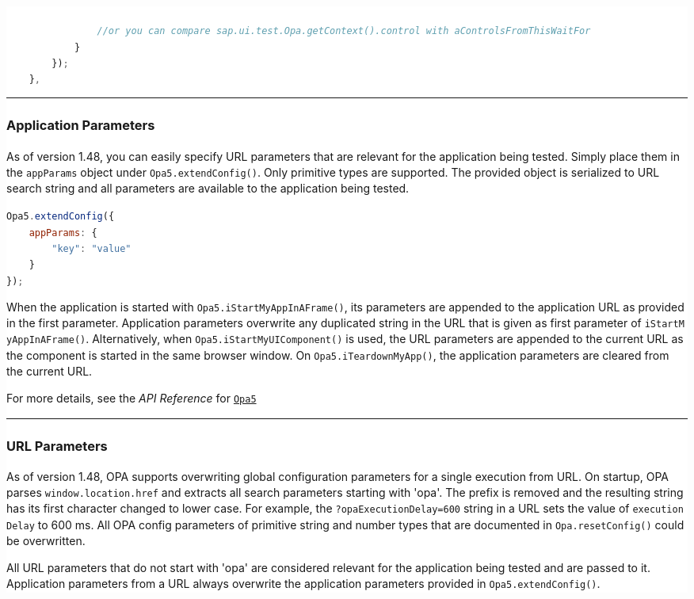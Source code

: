 ```js

                //or you can compare sap.ui.test.Opa.getContext().control with aControlsFromThisWaitFor
            }
        });
    },

```

***

<a name="loioce4b180d97064ad088a901b53ed48b21__section_abh_nmk_b1b"/>

### Application Parameters

As of version 1.48, you can easily specify URL parameters that are relevant for the application being tested. Simply place them in the `appParams` object under `Opa5.extendConfig()`. Only primitive types are supported. The provided object is serialized to URL search string and all parameters are available to the application being tested.

```js
Opa5.extendConfig({
    appParams: {
        "key": "value"
    }
});
```

When the application is started with `Opa5.iStartMyAppInAFrame()`, its parameters are appended to the application URL as provided in the first parameter. Application parameters overwrite any duplicated string in the URL that is given as first parameter of `iStartMyAppInAFrame()`. Alternatively, when `Opa5.iStartMyUIComponent()` is used, the URL parameters are appended to the current URL as the component is started in the same browser window. On `Opa5.iTeardownMyApp()`, the application parameters are cleared from the current URL.

For more details, see the *API Reference* for [`Opa5`](https://sdk.openui5.org/api/sap.ui.test.Opa5) 

***

<a name="loioce4b180d97064ad088a901b53ed48b21__section_fr2_qqk_b1b"/>

### URL Parameters

As of version 1.48, OPA supports overwriting global configuration parameters for a single execution from URL. On startup, OPA parses `window.location.href` and extracts all search parameters starting with 'opa'. The prefix is removed and the resulting string has its first character changed to lower case. For example, the `?opaExecutionDelay=600` string in a URL sets the value of `executionDelay` to 600 ms. All OPA config parameters of primitive string and number types that are documented in `Opa.resetConfig()` could be overwritten.

All URL parameters that do not start with 'opa' are considered relevant for the application being tested and are passed to it. Application parameters from a URL always overwrite the application parameters provided in `Opa5.extendConfig()`.
